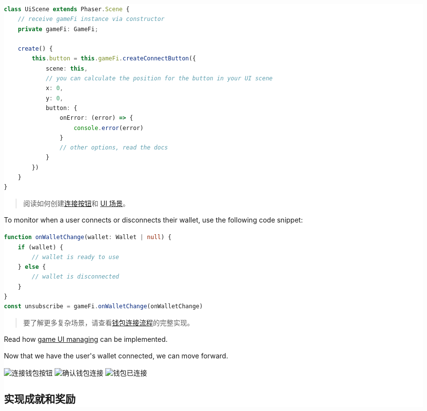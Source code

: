 ```typescript
class UiScene extends Phaser.Scene {
    // receive gameFi instance via constructor
    private gameFi: GameFi;

    create() {
        this.button = this.gameFi.createConnectButton({
            scene: this,
            // you can calculate the position for the button in your UI scene
            x: 0,
            y: 0,
            button: {
                onError: (error) => {
                    console.error(error)
                }
                // other options, read the docs
            }
        })
    }
}
```

> 阅读如何创建[连接按钮](https://github.com/ton-community/flappy-bird/blob/article-v1/workspaces/client/src/connect-wallet-ui.ts#L82)和 [UI 场景](https://github.com/ton-community/flappy-bird/blob/article-v1/workspaces/client/src/connect-wallet-ui.ts#L45)。

To monitor when a user connects or disconnects their wallet, use the following code snippet:

```typescript
function onWalletChange(wallet: Wallet | null) {
    if (wallet) {
        // wallet is ready to use
    } else {
        // wallet is disconnected
    }
}
const unsubscribe = gameFi.onWalletChange(onWalletChange)
```

> 要了解更多复杂场景，请查看[钱包连接流程](https://github.com/ton-community/flappy-bird/blob/article-v1/workspaces/client/src/index.ts#L16)的完整实现。

Read how [game UI managing](https://github.com/ton-community/flappy-bird/blob/article-v1/workspaces/client/src/index.ts#L50) can be implemented.

Now that we have the user's wallet connected, we can move forward.

![连接钱包按钮](/img/tutorials/gamefi-flappy/wallet-connect-button.png)
![确认钱包连接](/img/tutorials/gamefi-flappy/wallet-connect-confirmation.png)
![钱包已连接](/img/tutorials/gamefi-flappy/wallet-connected.png)

## 实现成就和奖励
